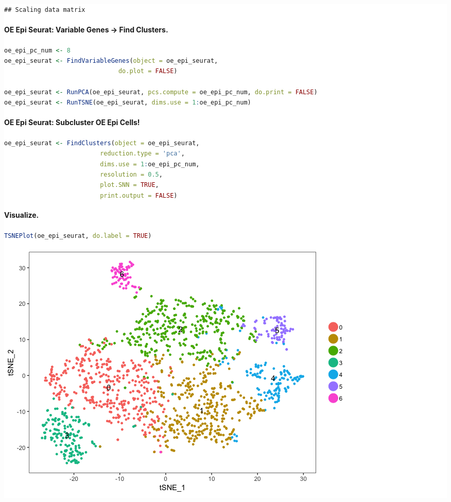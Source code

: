     ## Scaling data matrix

#### OE Epi Seurat: Variable Genes -&gt; Find Clusters.

``` r
oe_epi_pc_num <- 8
oe_epi_seurat <- FindVariableGenes(object = oe_epi_seurat,
                               do.plot = FALSE)

oe_epi_seurat <- RunPCA(oe_epi_seurat, pcs.compute = oe_epi_pc_num, do.print = FALSE)
oe_epi_seurat <- RunTSNE(oe_epi_seurat, dims.use = 1:oe_epi_pc_num)
```

#### OE Epi Seurat: Subcluster OE Epi Cells!

``` r
oe_epi_seurat <- FindClusters(object = oe_epi_seurat,
                          reduction.type = 'pca',
                          dims.use = 1:oe_epi_pc_num,
                          resolution = 0.5,
                          plot.SNN = TRUE,
                          print.output = FALSE)
```

#### Visualize.

``` r
TSNEPlot(oe_epi_seurat, do.label = TRUE)
```

![](final_pou4_analysis_pipeline_files/figure-markdown_github/unnamed-chunk-37-1.png)

